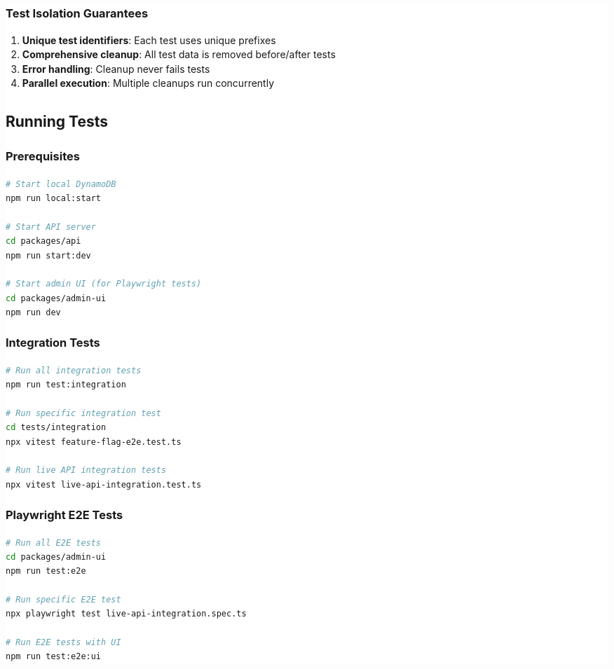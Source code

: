 ### Test Isolation Guarantees

1. **Unique test identifiers**: Each test uses unique prefixes
2. **Comprehensive cleanup**: All test data is removed before/after tests
3. **Error handling**: Cleanup never fails tests
4. **Parallel execution**: Multiple cleanups run concurrently

## Running Tests

### Prerequisites

```bash
# Start local DynamoDB
npm run local:start

# Start API server
cd packages/api
npm run start:dev

# Start admin UI (for Playwright tests)
cd packages/admin-ui
npm run dev
```

### Integration Tests

```bash
# Run all integration tests
npm run test:integration

# Run specific integration test
cd tests/integration
npx vitest feature-flag-e2e.test.ts

# Run live API integration tests
npx vitest live-api-integration.test.ts
```

### Playwright E2E Tests

```bash
# Run all E2E tests
cd packages/admin-ui
npm run test:e2e

# Run specific E2E test
npx playwright test live-api-integration.spec.ts

# Run E2E tests with UI
npm run test:e2e:ui
```
